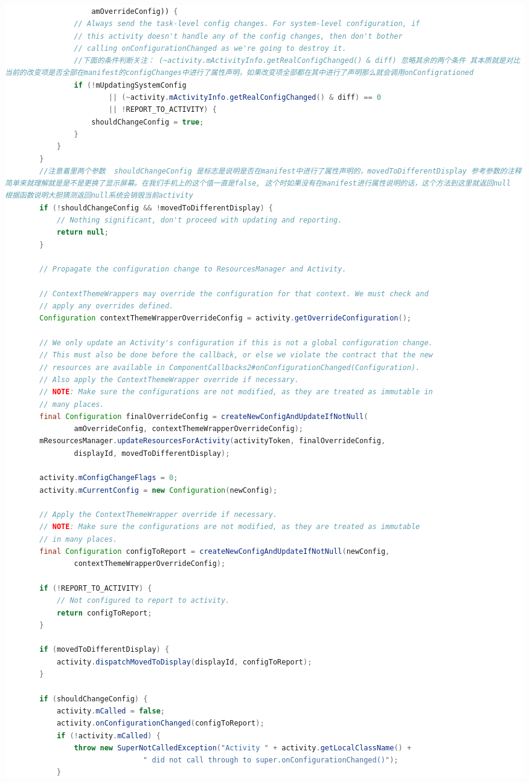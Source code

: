 ```java
                    amOverrideConfig)) {
                // Always send the task-level config changes. For system-level configuration, if
                // this activity doesn't handle any of the config changes, then don't bother
                // calling onConfigurationChanged as we're going to destroy it.
                //下面的条件判断关注： (~activity.mActivityInfo.getRealConfigChanged() & diff) 忽略其余的两个条件 其本质就是对比当前的改变项是否全部在manifest的configChanges中进行了属性声明，如果改变项全部都在其中进行了声明那么就会调用onConfigrationed
                if (!mUpdatingSystemConfig
                        || (~activity.mActivityInfo.getRealConfigChanged() & diff) == 0
                        || !REPORT_TO_ACTIVITY) {
                    shouldChangeConfig = true;
                }
            }
        }
        //注意着里两个参数  shouldChangeConfig 是标志是说明是否在manifest中进行了属性声明的，movedToDifferentDisplay 参考参数的注释简单来就理解就是是不是更换了显示屏幕。在我们手机上的这个值一直是false, 这个时如果没有在manifest进行属性说明的话，这个方法到这里就返回null  根据函数说明大胆猜测返回null系统会销毁当前activity
        if (!shouldChangeConfig && !movedToDifferentDisplay) {
            // Nothing significant, don't proceed with updating and reporting.
            return null;
        }

        // Propagate the configuration change to ResourcesManager and Activity.

        // ContextThemeWrappers may override the configuration for that context. We must check and
        // apply any overrides defined.
        Configuration contextThemeWrapperOverrideConfig = activity.getOverrideConfiguration();

        // We only update an Activity's configuration if this is not a global configuration change.
        // This must also be done before the callback, or else we violate the contract that the new
        // resources are available in ComponentCallbacks2#onConfigurationChanged(Configuration).
        // Also apply the ContextThemeWrapper override if necessary.
        // NOTE: Make sure the configurations are not modified, as they are treated as immutable in
        // many places.
        final Configuration finalOverrideConfig = createNewConfigAndUpdateIfNotNull(
                amOverrideConfig, contextThemeWrapperOverrideConfig);
        mResourcesManager.updateResourcesForActivity(activityToken, finalOverrideConfig,
                displayId, movedToDifferentDisplay);

        activity.mConfigChangeFlags = 0;
        activity.mCurrentConfig = new Configuration(newConfig);

        // Apply the ContextThemeWrapper override if necessary.
        // NOTE: Make sure the configurations are not modified, as they are treated as immutable
        // in many places.
        final Configuration configToReport = createNewConfigAndUpdateIfNotNull(newConfig,
                contextThemeWrapperOverrideConfig);

        if (!REPORT_TO_ACTIVITY) {
            // Not configured to report to activity.
            return configToReport;
        }

        if (movedToDifferentDisplay) {
            activity.dispatchMovedToDisplay(displayId, configToReport);
        }

        if (shouldChangeConfig) {
            activity.mCalled = false;
            activity.onConfigurationChanged(configToReport);
            if (!activity.mCalled) {
                throw new SuperNotCalledException("Activity " + activity.getLocalClassName() +
                                " did not call through to super.onConfigurationChanged()");
            }
```
